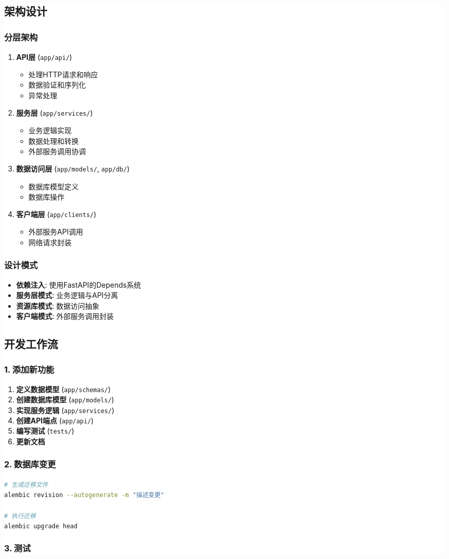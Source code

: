 ## 架构设计

### 分层架构

1. **API层** (`app/api/`)
   - 处理HTTP请求和响应
   - 数据验证和序列化
   - 异常处理

2. **服务层** (`app/services/`)
   - 业务逻辑实现
   - 数据处理和转换
   - 外部服务调用协调

3. **数据访问层** (`app/models/`, `app/db/`)
   - 数据库模型定义
   - 数据库操作

4. **客户端层** (`app/clients/`)
   - 外部服务API调用
   - 网络请求封装

### 设计模式

- **依赖注入**: 使用FastAPI的Depends系统
- **服务层模式**: 业务逻辑与API分离
- **资源库模式**: 数据访问抽象
- **客户端模式**: 外部服务调用封装

## 开发工作流

### 1. 添加新功能

1. **定义数据模型** (`app/schemas/`)
2. **创建数据库模型** (`app/models/`)
3. **实现服务逻辑** (`app/services/`)
4. **创建API端点** (`app/api/`)
5. **编写测试** (`tests/`)
6. **更新文档**

### 2. 数据库变更

```bash
# 生成迁移文件
alembic revision --autogenerate -m "描述变更"

# 执行迁移
alembic upgrade head
```

### 3. 测试

